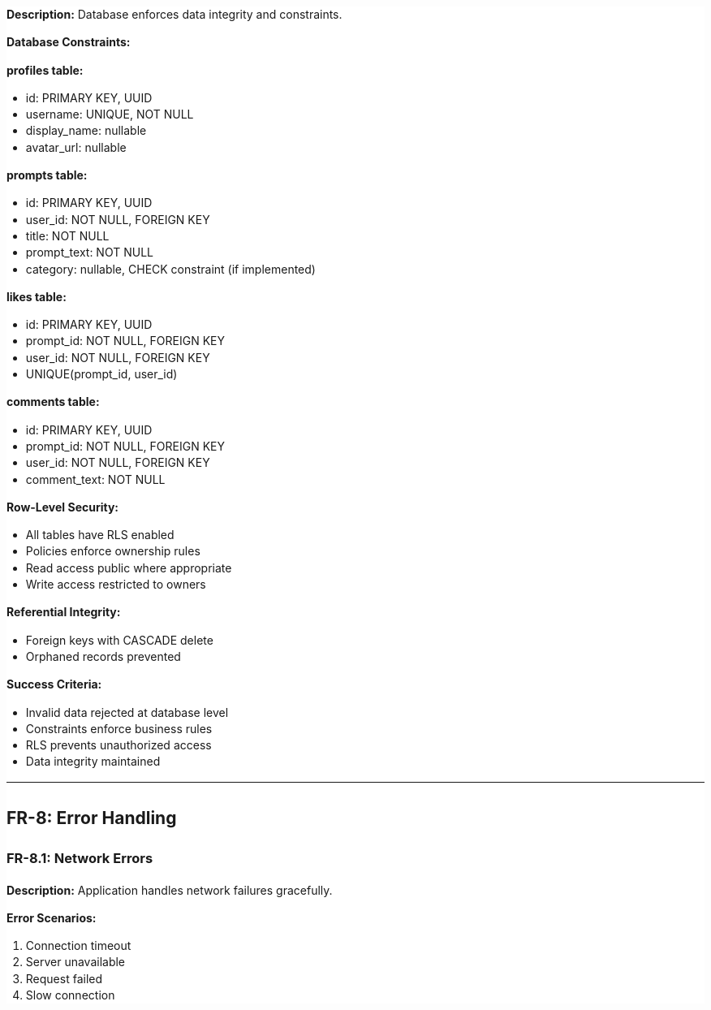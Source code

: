 **Description:** Database enforces data integrity and constraints.

**Database Constraints:**

**profiles table:**
- id: PRIMARY KEY, UUID
- username: UNIQUE, NOT NULL
- display_name: nullable
- avatar_url: nullable

**prompts table:**
- id: PRIMARY KEY, UUID
- user_id: NOT NULL, FOREIGN KEY
- title: NOT NULL
- prompt_text: NOT NULL
- category: nullable, CHECK constraint (if implemented)

**likes table:**
- id: PRIMARY KEY, UUID
- prompt_id: NOT NULL, FOREIGN KEY
- user_id: NOT NULL, FOREIGN KEY
- UNIQUE(prompt_id, user_id)

**comments table:**
- id: PRIMARY KEY, UUID
- prompt_id: NOT NULL, FOREIGN KEY
- user_id: NOT NULL, FOREIGN KEY
- comment_text: NOT NULL

**Row-Level Security:**
- All tables have RLS enabled
- Policies enforce ownership rules
- Read access public where appropriate
- Write access restricted to owners

**Referential Integrity:**
- Foreign keys with CASCADE delete
- Orphaned records prevented

**Success Criteria:**
- Invalid data rejected at database level
- Constraints enforce business rules
- RLS prevents unauthorized access
- Data integrity maintained

---

## FR-8: Error Handling

### FR-8.1: Network Errors

**Description:** Application handles network failures gracefully.

**Error Scenarios:**
1. Connection timeout
2. Server unavailable
3. Request failed
4. Slow connection
